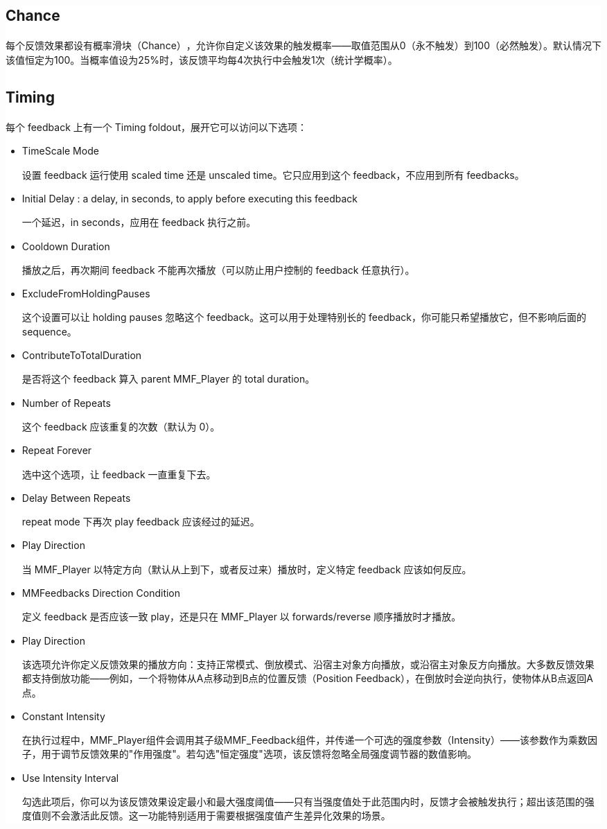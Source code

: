 ## Chance

每个反馈效果都设有概率滑块（Chance）​，允许你自定义该效果的触发概率——取值范围从0（永不触发）到100（必然触发）。默认情况下该值恒定为100。当概率值设为25%时，该反馈平均每4次执行中会触发1次（统计学概率）。

## Timing

每个 feedback 上有一个 Timing foldout，展开它可以访问以下选项：

- TimeScale Mode

  设置 feedback 运行使用 scaled time 还是 unscaled time。它只应用到这个 feedback，不应用到所有 feedbacks。

- Initial Delay : a delay, in seconds, to apply before executing this feedback

  一个延迟，in seconds，应用在 feedback 执行之前。

- Cooldown Duration

  播放之后，再次期间 feedback 不能再次播放（可以防止用户控制的 feedback 任意执行）。

- ExcludeFromHoldingPauses

  这个设置可以让 holding pauses 忽略这个 feedback。这可以用于处理特别长的 feedback，你可能只希望播放它，但不影响后面的 sequence。

- ContributeToTotalDuration

  是否将这个 feedback 算入 parent MMF_Player 的 total duration。

- Number of Repeats

  这个 feedback 应该重复的次数（默认为 0）。

- Repeat Forever

  选中这个选项，让 feedback 一直重复下去。

- Delay Between Repeats

  repeat mode 下再次 play feedback 应该经过的延迟。

- Play Direction

  当 MMF_Player 以特定方向（默认从上到下，或者反过来）播放时，定义特定 feedback 应该如何反应。

- MMFeedbacks Direction Condition

  定义 feedback 是否应该一致 play，还是只在 MMF_Player 以 forwards/reverse 顺序播放时才播放。

- Play Direction

  该选项允许你定义反馈效果的播放方向：支持正常模式、倒放模式、沿宿主对象方向播放，或沿宿主对象反方向播放。大多数反馈效果都支持倒放功能——例如，一个将物体从A点移动到B点的位置反馈（Position Feedback），在倒放时会逆向执行，使物体从B点返回A点。

- Constant Intensity

  在执行过程中，MMF_Player组件会调用其子级MMF_Feedback组件，并传递一个可选的强度参数（Intensity）​——该参数作为乘数因子，用于调节反馈效果的"作用强度"。若勾选"恒定强度"选项，该反馈将忽略全局强度调节器的数值影响。

- Use Intensity Interval

  勾选此项后，你可以为该反馈效果设定最小和最大强度阈值——只有当强度值处于此范围内时，反馈才会被触发执行；超出该范围的强度值则不会激活此反馈。这一功能特别适用于需要根据强度值产生差异化效果的场景。
